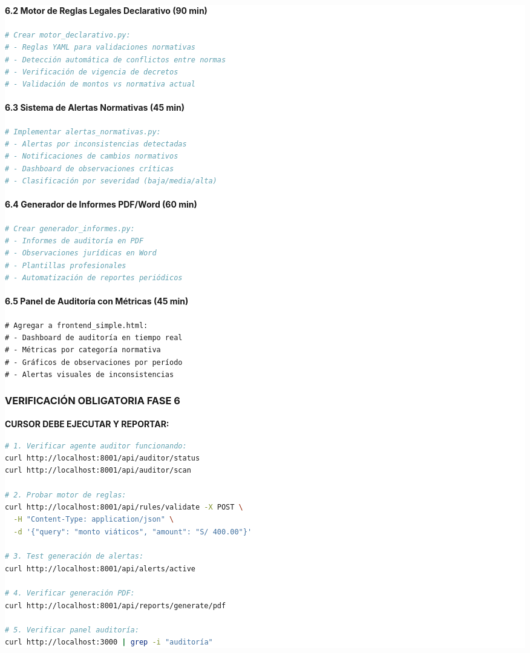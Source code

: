 #### **6.2 Motor de Reglas Legales Declarativo (90 min)**
```python
# Crear motor_declarativo.py:
# - Reglas YAML para validaciones normativas
# - Detección automática de conflictos entre normas
# - Verificación de vigencia de decretos
# - Validación de montos vs normativa actual
```

#### **6.3 Sistema de Alertas Normativas (45 min)**
```python
# Implementar alertas_normativas.py:
# - Alertas por inconsistencias detectadas
# - Notificaciones de cambios normativos
# - Dashboard de observaciones críticas
# - Clasificación por severidad (baja/media/alta)
```

#### **6.4 Generador de Informes PDF/Word (60 min)**
```python
# Crear generador_informes.py:
# - Informes de auditoría en PDF
# - Observaciones jurídicas en Word
# - Plantillas profesionales
# - Automatización de reportes periódicos
```

#### **6.5 Panel de Auditoría con Métricas (45 min)**
```html
# Agregar a frontend_simple.html:
# - Dashboard de auditoría en tiempo real
# - Métricas por categoría normativa
# - Gráficos de observaciones por período
# - Alertas visuales de inconsistencias
```

### **VERIFICACIÓN OBLIGATORIA FASE 6**

**CURSOR DEBE EJECUTAR Y REPORTAR:**

```bash
# 1. Verificar agente auditor funcionando:
curl http://localhost:8001/api/auditor/status
curl http://localhost:8001/api/auditor/scan

# 2. Probar motor de reglas:
curl http://localhost:8001/api/rules/validate -X POST \
  -H "Content-Type: application/json" \
  -d '{"query": "monto viáticos", "amount": "S/ 400.00"}'

# 3. Test generación de alertas:
curl http://localhost:8001/api/alerts/active

# 4. Verificar generación PDF:
curl http://localhost:8001/api/reports/generate/pdf

# 5. Verificar panel auditoría:
curl http://localhost:3000 | grep -i "auditoría"
```

